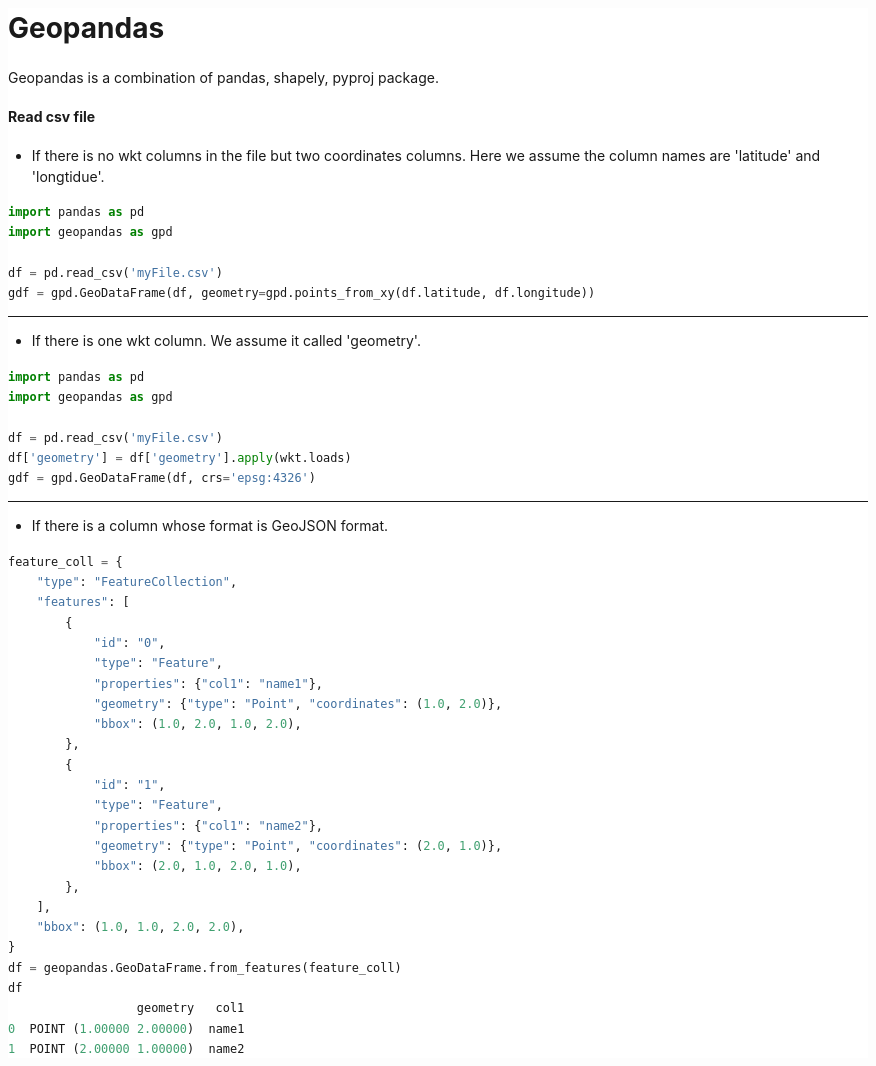 # Geopandas  
Geopandas is a combination of pandas, shapely, pyproj package.   

#### Read csv file
- If there is no wkt columns in the file but two coordinates columns. Here we assume the column names are 'latitude' and 'longtidue'.  

```python
import pandas as pd
import geopandas as gpd

df = pd.read_csv('myFile.csv')
gdf = gpd.GeoDataFrame(df, geometry=gpd.points_from_xy(df.latitude, df.longitude))
```
---  

- If there is one wkt column. We assume it called 'geometry'.

```python
import pandas as pd
import geopandas as gpd

df = pd.read_csv('myFile.csv')
df['geometry'] = df['geometry'].apply(wkt.loads)
gdf = gpd.GeoDataFrame(df, crs='epsg:4326')
```
---  

- If there is a column whose format is GeoJSON format.    

```python
feature_coll = {
    "type": "FeatureCollection",
    "features": [
        {
            "id": "0",
            "type": "Feature",
            "properties": {"col1": "name1"},
            "geometry": {"type": "Point", "coordinates": (1.0, 2.0)},
            "bbox": (1.0, 2.0, 1.0, 2.0),
        },
        {
            "id": "1",
            "type": "Feature",
            "properties": {"col1": "name2"},
            "geometry": {"type": "Point", "coordinates": (2.0, 1.0)},
            "bbox": (2.0, 1.0, 2.0, 1.0),
        },
    ],
    "bbox": (1.0, 1.0, 2.0, 2.0),
}
df = geopandas.GeoDataFrame.from_features(feature_coll)
df
                  geometry   col1
0  POINT (1.00000 2.00000)  name1
1  POINT (2.00000 1.00000)  name2
```
